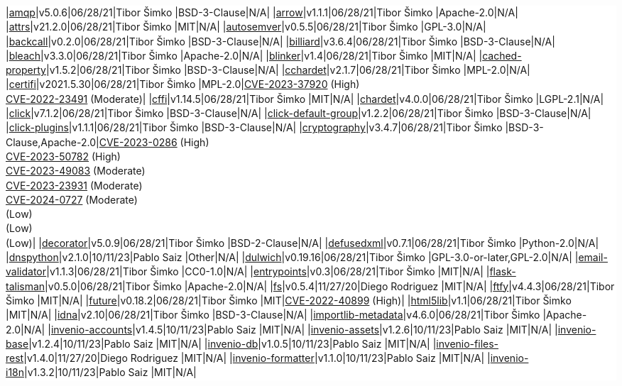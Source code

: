 |[amqp](https://pypi.org/project/amqp)|v5.0.6|06/28/21|Tibor Šimko |BSD-3-Clause|N/A|
|[arrow](https://pypi.org/project/arrow)|v1.1.1|06/28/21|Tibor Šimko |Apache-2.0|N/A|
|[attrs](https://pypi.org/project/attrs)|v21.2.0|06/28/21|Tibor Šimko |MIT|N/A|
|[autosemver](https://pypi.org/project/autosemver)|v0.5.5|06/28/21|Tibor Šimko |GPL-3.0|N/A|
|[backcall](https://pypi.org/project/backcall)|v0.2.0|06/28/21|Tibor Šimko |BSD-3-Clause|N/A|
|[billiard](https://pypi.org/project/billiard)|v3.6.4|06/28/21|Tibor Šimko |BSD-3-Clause|N/A|
|[bleach](https://pypi.org/project/bleach)|v3.3.0|06/28/21|Tibor Šimko |Apache-2.0|N/A|
|[blinker](https://pypi.org/project/blinker)|v1.4|06/28/21|Tibor Šimko |MIT|N/A|
|[cached-property](https://pypi.org/project/cached-property)|v1.5.2|06/28/21|Tibor Šimko |BSD-3-Clause|N/A|
|[cchardet](https://pypi.org/project/cchardet)|v2.1.7|06/28/21|Tibor Šimko |MPL-2.0|N/A|
|[certifi](https://pypi.org/project/certifi)|v2021.5.30|06/28/21|Tibor Šimko |MPL-2.0|[CVE-2023-37920](https://github.com/advisories/GHSA-xqr8-7jwr-rhp7) (High)<br/>[CVE-2022-23491](https://github.com/advisories/GHSA-43fp-rhv2-5gv8) (Moderate)|
|[cffi](https://pypi.org/project/cffi)|v1.14.5|06/28/21|Tibor Šimko |MIT|N/A|
|[chardet](https://pypi.org/project/chardet)|v4.0.0|06/28/21|Tibor Šimko |LGPL-2.1|N/A|
|[click](https://pypi.org/project/click)|v7.1.2|06/28/21|Tibor Šimko |BSD-3-Clause|N/A|
|[click-default-group](https://pypi.org/project/click-default-group)|v1.2.2|06/28/21|Tibor Šimko |BSD-3-Clause|N/A|
|[click-plugins](https://pypi.org/project/click-plugins)|v1.1.1|06/28/21|Tibor Šimko |BSD-3-Clause|N/A|
|[cryptography](https://pypi.org/project/cryptography)|v3.4.7|06/28/21|Tibor Šimko |BSD-3-Clause,Apache-2.0|[CVE-2023-0286](https://github.com/advisories/GHSA-x4qr-2fvf-3mr5) (High)<br/>[CVE-2023-50782](https://github.com/advisories/GHSA-3ww4-gg4f-jr7f) (High)<br/>[CVE-2023-49083](https://github.com/advisories/GHSA-jfhm-5ghh-2f97) (Moderate)<br/>[CVE-2023-23931](https://github.com/advisories/GHSA-w7pp-m8wf-vj6r) (Moderate)<br/>[CVE-2024-0727](https://github.com/advisories/GHSA-9v9h-cgj8-h64p) (Moderate)<br/>[](https://github.com/advisories/GHSA-v8gr-m533-ghj9) (Low)<br/>[](https://github.com/advisories/GHSA-5cpq-8wj7-hf2v) (Low)<br/>[](https://github.com/advisories/GHSA-jm77-qphf-c4w8) (Low)|
|[decorator](https://pypi.org/project/decorator)|v5.0.9|06/28/21|Tibor Šimko |BSD-2-Clause|N/A|
|[defusedxml](https://pypi.org/project/defusedxml)|v0.7.1|06/28/21|Tibor Šimko |Python-2.0|N/A|
|[dnspython](https://pypi.org/project/dnspython)|v2.1.0|10/11/23|Pablo Saiz |Other|N/A|
|[dulwich](https://pypi.org/project/dulwich)|v0.19.16|06/28/21|Tibor Šimko |GPL-3.0-or-later,GPL-2.0|N/A|
|[email-validator](https://pypi.org/project/email-validator)|v1.1.3|06/28/21|Tibor Šimko |CC0-1.0|N/A|
|[entrypoints](https://pypi.org/project/entrypoints)|v0.3|06/28/21|Tibor Šimko |MIT|N/A|
|[flask-talisman](https://pypi.org/project/flask-talisman)|v0.5.0|06/28/21|Tibor Šimko |Apache-2.0|N/A|
|[fs](https://pypi.org/project/fs)|v0.5.4|11/27/20|Diego Rodriguez |MIT|N/A|
|[ftfy](https://pypi.org/project/ftfy)|v4.4.3|06/28/21|Tibor Šimko |MIT|N/A|
|[future](https://pypi.org/project/future)|v0.18.2|06/28/21|Tibor Šimko |MIT|[CVE-2022-40899](https://github.com/advisories/GHSA-v3c5-jqr6-7qm8) (High)|
|[html5lib](https://pypi.org/project/html5lib)|v1.1|06/28/21|Tibor Šimko |MIT|N/A|
|[idna](https://pypi.org/project/idna)|v2.10|06/28/21|Tibor Šimko |BSD-3-Clause|N/A|
|[importlib-metadata](https://pypi.org/project/importlib-metadata)|v4.6.0|06/28/21|Tibor Šimko |Apache-2.0|N/A|
|[invenio-accounts](https://pypi.org/project/invenio-accounts)|v1.4.5|10/11/23|Pablo Saiz |MIT|N/A|
|[invenio-assets](https://pypi.org/project/invenio-assets)|v1.2.6|10/11/23|Pablo Saiz |MIT|N/A|
|[invenio-base](https://pypi.org/project/invenio-base)|v1.2.4|10/11/23|Pablo Saiz |MIT|N/A|
|[invenio-db](https://pypi.org/project/invenio-db)|v1.0.5|10/11/23|Pablo Saiz |MIT|N/A|
|[invenio-files-rest](https://pypi.org/project/invenio-files-rest)|v1.4.0|11/27/20|Diego Rodriguez |MIT|N/A|
|[invenio-formatter](https://pypi.org/project/invenio-formatter)|v1.1.0|10/11/23|Pablo Saiz |MIT|N/A|
|[invenio-i18n](https://pypi.org/project/invenio-i18n)|v1.3.2|10/11/23|Pablo Saiz |MIT|N/A|